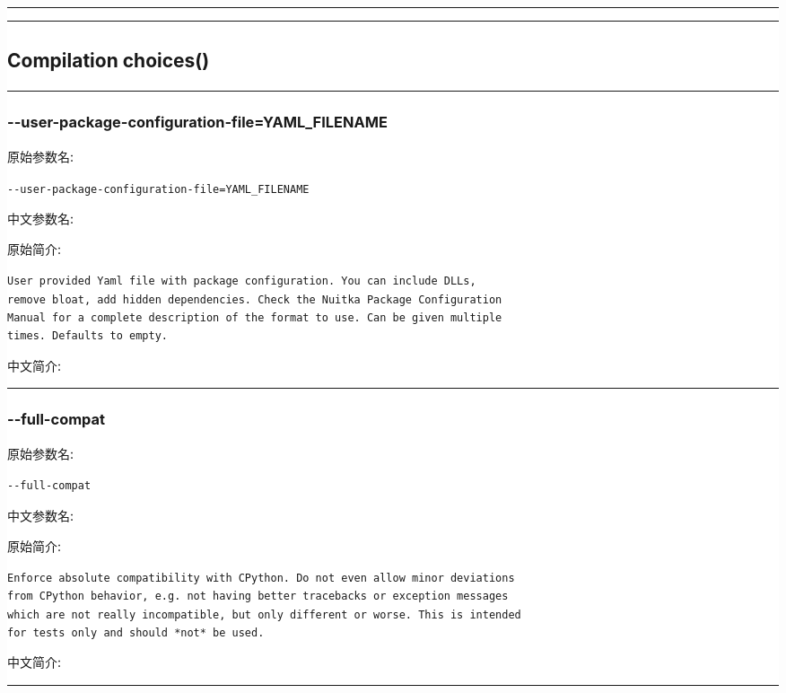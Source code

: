 ```

```

---

---
## Compilation choices()

---
### --user-package-configuration-file=YAML_FILENAME

原始参数名:
```
--user-package-configuration-file=YAML_FILENAME
```
中文参数名:
```

```
原始简介:
```
User provided Yaml file with package configuration. You can include DLLs,
remove bloat, add hidden dependencies. Check the Nuitka Package Configuration
Manual for a complete description of the format to use. Can be given multiple
times. Defaults to empty.
```
中文简介:
```

```

---
### --full-compat

原始参数名:
```
--full-compat
```
中文参数名:
```

```
原始简介:
```
Enforce absolute compatibility with CPython. Do not even allow minor deviations
from CPython behavior, e.g. not having better tracebacks or exception messages
which are not really incompatible, but only different or worse. This is intended
for tests only and should *not* be used.
```
中文简介:
```

```

---